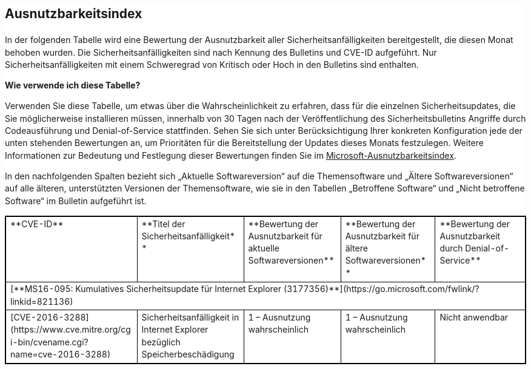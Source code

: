 Ausnutzbarkeitsindex  
--------------------
  
In der folgenden Tabelle wird eine Bewertung der Ausnutzbarkeit aller Sicherheitsanfälligkeiten bereitgestellt, die diesen Monat behoben wurden. Die Sicherheitsanfälligkeiten sind nach Kennung des Bulletins und CVE-ID aufgeführt. Nur Sicherheitsanfälligkeiten mit einem Schweregrad von Kritisch oder Hoch in den Bulletins sind enthalten.
  
**Wie verwende ich diese Tabelle?**  
  
Verwenden Sie diese Tabelle, um etwas über die Wahrscheinlichkeit zu erfahren, dass für die einzelnen Sicherheitsupdates, die Sie möglicherweise installieren müssen, innerhalb von 30 Tagen nach der Veröffentlichung des Sicherheitsbulletins Angriffe durch Codeausführung und Denial-of-Service stattfinden. Sehen Sie sich unter Berücksichtigung Ihrer konkreten Konfiguration jede der unten stehenden Bewertungen an, um Prioritäten für die Bereitstellung der Updates dieses Monats festzulegen. Weitere Informationen zur Bedeutung und Festlegung dieser Bewertungen finden Sie im [Microsoft-Ausnutzbarkeitsindex](https://technet.microsoft.com/de-de/security/cc998259).
  
In den nachfolgenden Spalten bezieht sich „Aktuelle Softwareversion“ auf die Themensoftware und „Ältere Softwareversionen“ auf alle älteren, unterstützten Versionen der Themensoftware, wie sie in den Tabellen „Betroffene Software“ und „Nicht betroffene Software“ im Bulletin aufgeführt ist.

<p> </p>
<table style="border:1px solid black;">
<tr>
<td style="border:1px solid black;">
**CVE-ID**                    
</td>
<td style="border:1px solid black;">
**Titel der Sicherheitsanfälligkeit**
</td>
<td style="border:1px solid black;">
**Bewertung der Ausnutzbarkeit für  
aktuelle Softwareversionen**
</td>
<td style="border:1px solid black;">
**Bewertung der Ausnutzbarkeit für  
ältere Softwareversionen**
</td>
<td style="border:1px solid black;">
**Bewertung der Ausnutzbarkeit  
durch Denial-of-Service**
</td>
</tr>
<tr>
<td style="border:1px solid black;" colspan="5">
[**MS16-095: Kumulatives Sicherheitsupdate für Internet Explorer (3177356)**](https://go.microsoft.com/fwlink/?linkid=821136)
</td>
</tr>
<tr>
<td style="border:1px solid black;">
[CVE-2016-3288](https://www.cve.mitre.org/cgi-bin/cvename.cgi?name=cve-2016-3288)
</td>
<td style="border:1px solid black;">
Sicherheitsanfälligkeit in Internet Explorer bezüglich Speicherbeschädigung
</td>
<td style="border:1px solid black;">
1 – Ausnutzung wahrscheinlich
</td>
<td style="border:1px solid black;">
1 – Ausnutzung wahrscheinlich
</td>
<td style="border:1px solid black;">
Nicht anwendbar
</td>